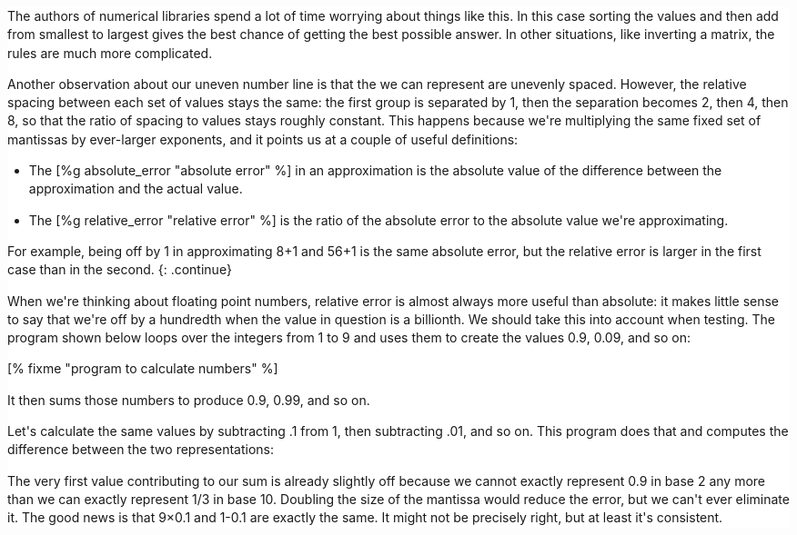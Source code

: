 The authors of numerical libraries spend a lot of time worrying about things like this.
In this case
sorting the values and then add from smallest to largest
gives the best chance of getting the best possible answer.
In other situations,
like inverting a matrix, the rules are much more complicated.

Another observation about our uneven number line is that
the we can represent are unevenly spaced.
However,
the relative spacing between each set of values stays the same:
the first group is separated by 1,
then the separation becomes 2,
then 4,
then 8,
so that the ratio of spacing to values stays roughly constant.
This happens because we're multiplying the same fixed set of mantissas
by ever-larger exponents,
and it points us at a couple of useful definitions:

-   The [%g absolute_error "absolute error" %] in an approximation
    is the absolute value of the difference
    between the approximation and the actual value.

-   The [%g relative_error "relative error" %]
    is the ratio of the absolute error
    to the absolute value we're approximating.

For example,
being off by 1 in approximating 8+1 and 56+1 is the same absolute error,
but the relative error is larger in the first case than in the second.
{: .continue}

When we're thinking about floating point numbers,
relative error is almost always more useful than absolute:
it makes little sense to say that we're off by a hundredth
when the value in question is a billionth.
We should take this into account when testing.
The program shown below loops over the integers from 1 to 9
and uses them to create the values 0.9, 0.09, and so on:

[% fixme "program to calculate numbers" %]

It then sums those numbers to produce 0.9, 0.99, and so on.

Let's calculate the same values by subtracting .1 from 1,
then subtracting .01,
and so on.
This program does that and computes the difference
between the two representations:

The very first value contributing to our sum is already slightly off
because we cannot exactly represent 0.9 in base 2
any more than we can exactly represent 1/3 in base 10.
Doubling the size of the mantissa would reduce the error,
but we can't ever eliminate it.
The good news is that 9×0.1 and 1-0.1 are exactly the same.
It might not be precisely right, but at least it's consistent.
